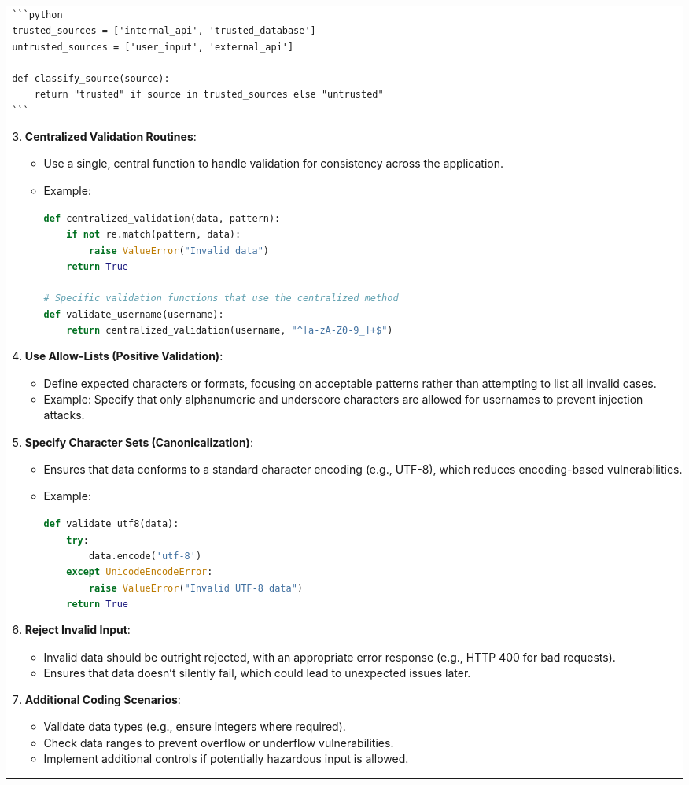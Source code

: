      ```python
     trusted_sources = ['internal_api', 'trusted_database']
     untrusted_sources = ['user_input', 'external_api']

     def classify_source(source):
         return "trusted" if source in trusted_sources else "untrusted"
     ```


3. **Centralized Validation Routines**:
   - Use a single, central function to handle validation for consistency across the application.
   - Example:

     ```python
     def centralized_validation(data, pattern):
         if not re.match(pattern, data):
             raise ValueError("Invalid data")
         return True

     # Specific validation functions that use the centralized method
     def validate_username(username):
         return centralized_validation(username, "^[a-zA-Z0-9_]+$")
     ```


4. **Use Allow-Lists (Positive Validation)**:
   - Define expected characters or formats, focusing on acceptable patterns rather than attempting to list all invalid cases.
   - Example: Specify that only alphanumeric and underscore characters are allowed for usernames to prevent injection attacks.

5. **Specify Character Sets (Canonicalization)**:
   - Ensures that data conforms to a standard character encoding (e.g., UTF-8), which reduces encoding-based vulnerabilities.
   - Example:

     ```python
     def validate_utf8(data):
         try:
             data.encode('utf-8')
         except UnicodeEncodeError:
             raise ValueError("Invalid UTF-8 data")
         return True
     ```


6. **Reject Invalid Input**:
   - Invalid data should be outright rejected, with an appropriate error response (e.g., HTTP 400 for bad requests).
   - Ensures that data doesn’t silently fail, which could lead to unexpected issues later.

7. **Additional Coding Scenarios**:
   - Validate data types (e.g., ensure integers where required).
   - Check data ranges to prevent overflow or underflow vulnerabilities.
   - Implement additional controls if potentially hazardous input is allowed.

---